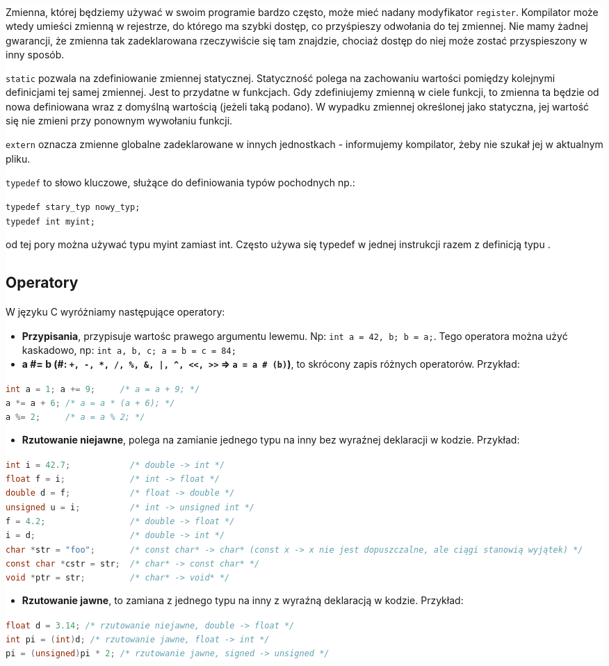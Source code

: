 Zmienna, której będziemy używać w swoim programie bardzo często, może mieć nadany modyfikator `register`. Kompilator może wtedy umieści zmienną w rejestrze, do którego ma szybki dostęp, co przyśpieszy odwołania do tej zmiennej. Nie mamy żadnej gwarancji, że zmienna tak zadeklarowana rzeczywiście się tam znajdzie, chociaż dostęp do niej może zostać przyspieszony w inny sposób.

`static` pozwala na zdefiniowanie zmiennej statycznej. Statyczność polega na zachowaniu wartości pomiędzy kolejnymi definicjami tej samej zmiennej. Jest to przydatne w funkcjach. Gdy zdefiniujemy zmienną w ciele funkcji, to zmienna ta będzie od nowa definiowana wraz z domyślną wartością (jeżeli taką podano). W wypadku zmiennej określonej jako statyczna, jej wartość się nie zmieni przy ponownym wywołaniu funkcji.

`extern` oznacza zmienne globalne zadeklarowane w innych jednostkach - informujemy kompilator, żeby nie szukał jej w aktualnym pliku.

`typedef` to słowo kluczowe, służące do definiowania typów pochodnych np.:

```
typedef stary_typ nowy_typ;
typedef int myint;
```

od tej pory można używać typu myint zamiast int.
Często używa się typedef w jednej instrukcji razem z definicją typu .

## Operatory

W języku C wyróżniamy następujące operatory:
 * **Przypisania**, przypisuje wartośc prawego argumentu lewemu. Np: `int a = 42, b; b = a;`. Tego operatora można użyć kaskadowo, np: `int a, b, c; a = b = c = 84;`
 * **a #= b (#: `+, -, *, /, %, &, |, ^, <<, >>` => `a = a # (b)`)**, to skrócony zapis różnych operatorów. Przykład:
 
```c
int a = 1; a += 9;     /* a = a + 9; */
a *= a + 6; /* a = a * (a + 6); */
a %= 2;     /* a = a % 2; */
```

 * **Rzutowanie niejawne**, polega na zamianie jednego typu na inny bez wyraźnej deklaracji w kodzie. Przykład:
 
```c
int i = 42.7;            /* double -> int */
float f = i;             /* int -> float */
double d = f;            /* float -> double */
unsigned u = i;          /* int -> unsigned int */
f = 4.2;                 /* double -> float */
i = d;                   /* double -> int */
char *str = "foo";       /* const char* -> char* (const x -> x nie jest dopuszczalne, ale ciągi stanowią wyjątek) */
const char *cstr = str;  /* char* -> const char* */
void *ptr = str;         /* char* -> void* */
```

* **Rzutowanie jawne**, to zamiana z jednego typu na inny z wyraźną deklaracją w kodzie. Przykład:

```c
float d = 3.14; /* rzutowanie niejawne, double -> float */
int pi = (int)d; /* rzutowanie jawne, float -> int */
pi = (unsigned)pi * 2; /* rzutowanie jawne, signed -> unsigned */
```
 